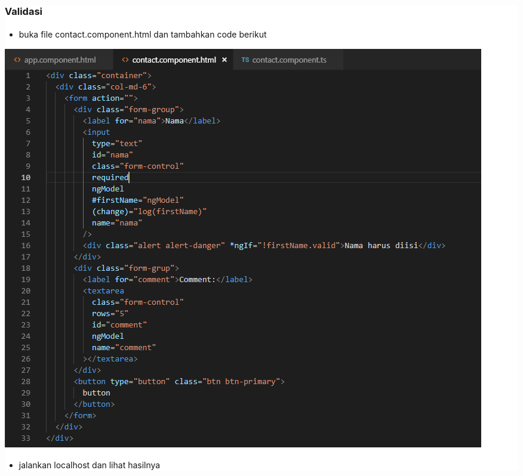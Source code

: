  ### Validasi

 - buka file contact.component.html dan tambahkan code berikut 

 ![](image/Bab6/31.PNG)

 - jalankan localhost dan lihat hasilnya 
